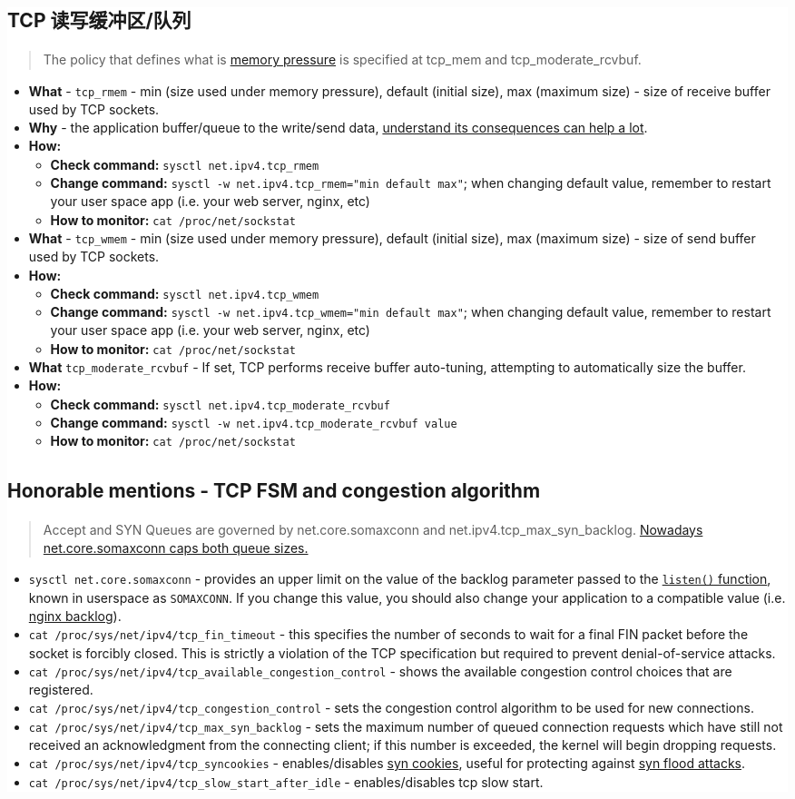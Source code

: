 ## TCP 读写缓冲区/队列

> The policy that defines what is [memory pressure](https://wwwx.cs.unc.edu/~sparkst/howto/network_tuning.php) is specified at tcp_mem and tcp_moderate_rcvbuf.

* **What** - `tcp_rmem` - min (size used under memory pressure), default (initial size), max (maximum size) - size of receive buffer used by TCP sockets.
* **Why** - the application buffer/queue to the write/send data, [understand its consequences can help a lot](https://blog.cloudflare.com/the-story-of-one-latency-spike/).
* **How:**
  * **Check command:** `sysctl net.ipv4.tcp_rmem`
  * **Change command:** `sysctl -w net.ipv4.tcp_rmem="min default max"`; when changing default value, remember to restart your user space app (i.e. your web server, nginx, etc)
  * **How to monitor:** `cat /proc/net/sockstat`
* **What** - `tcp_wmem` - min (size used under memory pressure), default (initial size), max (maximum size) - size of send buffer used by TCP sockets.
* **How:**
  * **Check command:** `sysctl net.ipv4.tcp_wmem`
  * **Change command:** `sysctl -w net.ipv4.tcp_wmem="min default max"`; when changing default value, remember to restart your user space app (i.e. your web server, nginx, etc)
  * **How to monitor:** `cat /proc/net/sockstat`
* **What** `tcp_moderate_rcvbuf` - If set, TCP performs receive buffer auto-tuning, attempting to automatically size the buffer.
* **How:**
  * **Check command:** `sysctl net.ipv4.tcp_moderate_rcvbuf`
  * **Change command:** `sysctl -w net.ipv4.tcp_moderate_rcvbuf value`
  * **How to monitor:** `cat /proc/net/sockstat`

## Honorable mentions - TCP FSM and congestion algorithm

> Accept and SYN Queues are governed by net.core.somaxconn and net.ipv4.tcp_max_syn_backlog. [Nowadays net.core.somaxconn caps both queue sizes.](https://blog.cloudflare.com/syn-packet-handling-in-the-wild/#queuesizelimits)

* `sysctl net.core.somaxconn` - provides an upper limit on the value of the backlog parameter passed to the [`listen()` function](https://eklitzke.org/how-tcp-sockets-work), known in userspace as `SOMAXCONN`. If you change this value, you should also change your application to a compatible value (i.e. [nginx backlog](http://nginx.org/en/docs/http/ngx_http_core_module.html#listen)).
* `cat /proc/sys/net/ipv4/tcp_fin_timeout` - this specifies the number of seconds to wait for a final FIN packet before the socket is forcibly closed.  This is strictly a violation of the TCP specification but required to prevent denial-of-service attacks.
* `cat /proc/sys/net/ipv4/tcp_available_congestion_control` - shows the available congestion control choices that are registered.
* `cat /proc/sys/net/ipv4/tcp_congestion_control` - sets the congestion control algorithm to be used for new connections.
* `cat /proc/sys/net/ipv4/tcp_max_syn_backlog` - sets the maximum number of queued connection requests which have still not received an acknowledgment from the connecting client; if this number is exceeded, the kernel will begin dropping requests.
* `cat /proc/sys/net/ipv4/tcp_syncookies` - enables/disables [syn cookies](https://en.wikipedia.org/wiki/SYN_cookies), useful for protecting against [syn flood attacks](https://www.cloudflare.com/learning/ddos/syn-flood-ddos-attack/).
* `cat /proc/sys/net/ipv4/tcp_slow_start_after_idle` - enables/disables tcp slow start.
